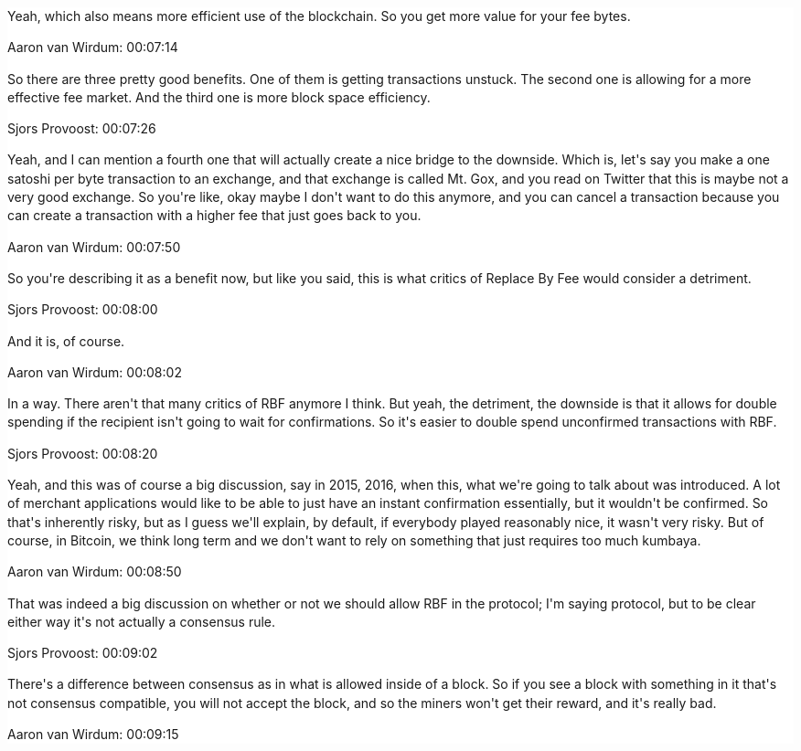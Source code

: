Yeah, which also means more efficient use of the blockchain.
So you get more value for your fee bytes.

Aaron van Wirdum: 00:07:14

So there are three pretty good benefits.
One of them is getting transactions unstuck.
The second one is allowing for a more effective fee market.
And the third one is more block space efficiency.

Sjors Provoost: 00:07:26

Yeah, and I can mention a fourth one that will actually create a nice bridge to the downside.
Which is, let's say you make a one satoshi per byte transaction to an exchange, and that exchange is called Mt. Gox, and you read on Twitter that this is maybe not a very good exchange.
So you're like, okay maybe I don't want to do this anymore, and you can cancel a transaction because you can create a transaction with a higher fee that just goes back to you.

Aaron van Wirdum: 00:07:50

So you're describing it as a benefit now, but like you said, this is what critics of Replace By Fee would consider a detriment.

Sjors Provoost: 00:08:00

And it is, of course.

Aaron van Wirdum: 00:08:02

In a way.
There aren't that many critics of RBF anymore I think.
But yeah, the detriment, the downside is that it allows for double spending if the recipient isn't going to wait for confirmations.
So it's easier to double spend unconfirmed transactions with RBF.

Sjors Provoost: 00:08:20

Yeah, and this was of course a big discussion, say in 2015, 2016, when this, what we're going to talk about was introduced.
A lot of merchant applications would like to be able to just have an instant confirmation essentially, but it wouldn't be confirmed.
So that's inherently risky, but as I guess we'll explain, by default, if everybody played reasonably nice, it wasn't very risky.
But of course, in Bitcoin, we think long term and we don't want to rely on something that just requires too much kumbaya.

Aaron van Wirdum: 00:08:50

That was indeed a big discussion on whether or not we should allow RBF in the protocol; I'm saying protocol, but to be clear either way it's not actually a consensus rule.

Sjors Provoost: 00:09:02

There's a difference between consensus as in what is allowed inside of a block.
So if you see a block with something in it that's not consensus compatible, you will not accept the block, and so the miners won't get their reward, and it's really bad.

Aaron van Wirdum: 00:09:15
